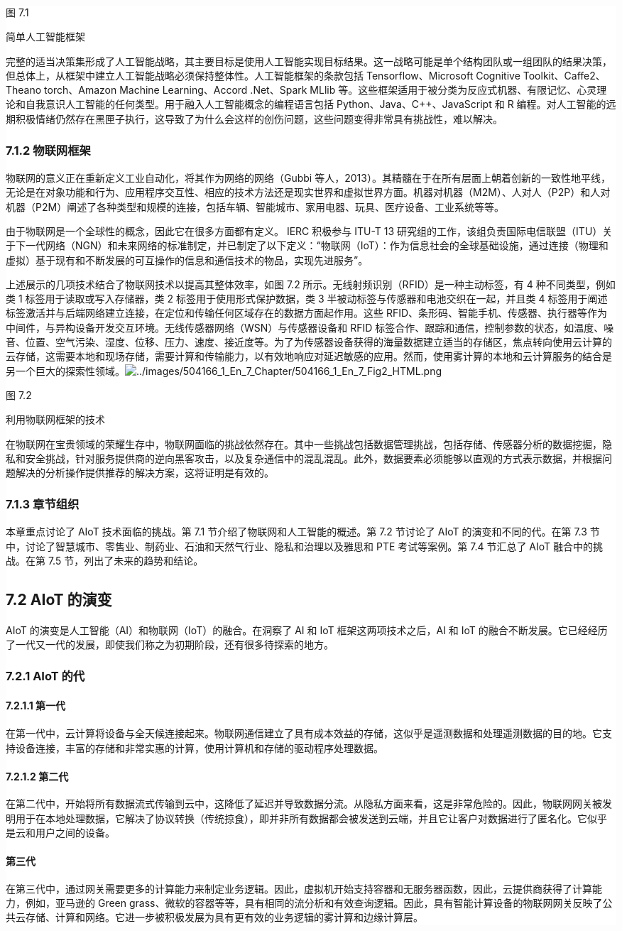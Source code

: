 图 7.1

简单人工智能框架

完整的适当决策集形成了人工智能战略，其主要目标是使用人工智能实现目标结果。这一战略可能是单个结构团队或一组团队的结果决策，但总体上，从框架中建立人工智能战略必须保持整体性。人工智能框架的条款包括 Tensorflow、Microsoft Cognitive Toolkit、Caffe2、Theano torch、Amazon Machine Learning、Accord .Net、Spark MLlib 等。这些框架适用于被分类为反应式机器、有限记忆、心灵理论和自我意识人工智能的任何类型。用于融入人工智能概念的编程语言包括 Python、Java、C++、JavaScript 和 R 编程。对人工智能的远期积极情绪仍然存在黑匣子执行，这导致了为什么会这样的创伤问题，这些问题变得非常具有挑战性，难以解决。

### 7.1.2 物联网框架

物联网的意义正在重新定义工业自动化，将其作为网络的网络（Gubbi 等人，2013）。其精髓在于在所有层面上朝着创新的一致性地平线，无论是在对象功能和行为、应用程序交互性、相应的技术方法还是现实世界和虚拟世界方面。机器对机器（M2M）、人对人（P2P）和人对机器（P2M）阐述了各种类型和规模的连接，包括车辆、智能城市、家用电器、玩具、医疗设备、工业系统等等。

由于物联网是一个全球性的概念，因此它在很多方面都有定义。 IERC 积极参与 ITU-T 13 研究组的工作，该组负责国际电信联盟（ITU）关于下一代网络（NGN）和未来网络的标准制定，并已制定了以下定义：“物联网（IoT）：作为信息社会的全球基础设施，通过连接（物理和虚拟）基于现有和不断发展的可互操作的信息和通信技术的物品，实现先进服务”。

上述展示的几项技术结合了物联网技术以提高其整体效率，如图 7.2 所示。无线射频识别（RFID）是一种主动标签，有 4 种不同类型，例如类 1 标签用于读取或写入存储器，类 2 标签用于使用形式保护数据，类 3 半被动标签与传感器和电池交织在一起，并且类 4 标签用于阐述标签激活并与后端网络建立连接，在定位和传输任何区域存在的数据方面起作用。这些 RFID、条形码、智能手机、传感器、执行器等作为中间件，与异构设备开发交互环境。无线传感器网络（WSN）与传感器设备和 RFID 标签合作、跟踪和通信，控制参数的状态，如温度、噪音、位置、空气污染、湿度、位移、压力、速度、接近度等。为了为传感器设备获得的海量数据建立适当的存储区，焦点转向使用云计算的云存储，这需要本地和现场存储，需要计算和传输能力，以有效地响应对延迟敏感的应用。然而，使用雾计算的本地和云计算服务的结合是另一个巨大的探索性领域。![../images/504166_1_En_7_Chapter/504166_1_En_7_Fig2_HTML.png](img/504166_1_En_7_Fig2_HTML.png)

图 7.2

利用物联网框架的技术

在物联网在宝贵领域的荣耀生存中，物联网面临的挑战依然存在。其中一些挑战包括数据管理挑战，包括存储、传感器分析的数据挖掘，隐私和安全挑战，针对服务提供商的逆向黑客攻击，以及复杂通信中的混乱混乱。此外，数据要素必须能够以直观的方式表示数据，并根据问题解决的分析操作提供推荐的解决方案，这将证明是有效的。

### 7.1.3 章节组织

本章重点讨论了 AIoT 技术面临的挑战。第 7.1 节介绍了物联网和人工智能的概述。第 7.2 节讨论了 AIoT 的演变和不同的代。在第 7.3 节中，讨论了智慧城市、零售业、制药业、石油和天然气行业、隐私和治理以及雅思和 PTE 考试等案例。第 7.4 节汇总了 AIoT 融合中的挑战。在第 7.5 节，列出了未来的趋势和结论。

## 7.2 AIoT 的演变

AIoT 的演变是人工智能（AI）和物联网（IoT）的融合。在洞察了 AI 和 IoT 框架这两项技术之后，AI 和 IoT 的融合不断发展。它已经经历了一代又一代的发展，即使我们称之为初期阶段，还有很多待探索的地方。

### 7.2.1 AIoT 的代

#### 7.2.1.1 第一代

在第一代中，云计算将设备与全天候连接起来。物联网通信建立了具有成本效益的存储，这似乎是遥测数据和处理遥测数据的目的地。它支持设备连接，丰富的存储和非常实惠的计算，使用计算机和存储的驱动程序处理数据。

#### 7.2.1.2 第二代

在第二代中，开始将所有数据流式传输到云中，这降低了延迟并导致数据分流。从隐私方面来看，这是非常危险的。因此，物联网网关被发明用于在本地处理数据，它解决了协议转换（传统掠食），即并非所有数据都会被发送到云端，并且它让客户对数据进行了匿名化。它似乎是云和用户之间的设备。

#### 第三代

在第三代中，通过网关需要更多的计算能力来制定业务逻辑。因此，虚拟机开始支持容器和无服务器函数，因此，云提供商获得了计算能力，例如，亚马逊的 Green grass、微软的容器等等，具有相同的流分析和有效查询逻辑。因此，具有智能计算设备的物联网网关反映了公共云存储、计算和网络。它进一步被积极发展为具有更有效的业务逻辑的雾计算和边缘计算层。
